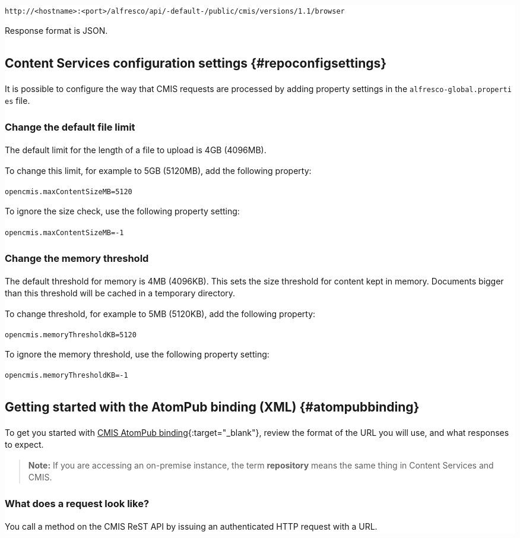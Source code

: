 ```text
http://<hostname>:<port>/alfresco/api/-default-/public/cmis/versions/1.1/browser
```

Response format is JSON.

## Content Services configuration settings {#repoconfigsettings}
It is possible to configure the way that CMIS requests are processed by adding property settings in the
`alfresco-global.properties` file.

### Change the default file limit
The default limit for the length of a file to upload is 4GB (4096MB).

To change this limit, for example to 5GB (5120MB), add the following property:

```text
opencmis.maxContentSizeMB=5120
```

To ignore the size check, use the following property setting:

```text
opencmis.maxContentSizeMB=-1
```

### Change the memory threshold
The default threshold for memory is 4MB (4096KB). This sets the size threshold for content kept in memory. Documents
bigger than this threshold will be cached in a temporary directory.

To change threshold, for example to 5MB (5120KB), add the following property:

```text
opencmis.memoryThresholdKB=5120
```

To ignore the memory threshold, use the following property setting:

```text
opencmis.memoryThresholdKB=-1
```

## Getting started with the AtomPub binding (XML) {#atompubbinding}
To get you started with [CMIS AtomPub binding](http://docs.oasis-open.org/cmis/CMIS/v1.1/errata01/os/CMIS-v1.1-errata01-os-complete.html#x1-3750003){:target="_blank"},
review the format of the URL you will use, and what responses to expect.

>**Note:** If you are accessing an on-premise instance, the term **repository** means the same thing in Content Services and CMIS.

### What does a request look like?
You call a method on the CMIS ReST API by issuing an authenticated HTTP request with a URL.
